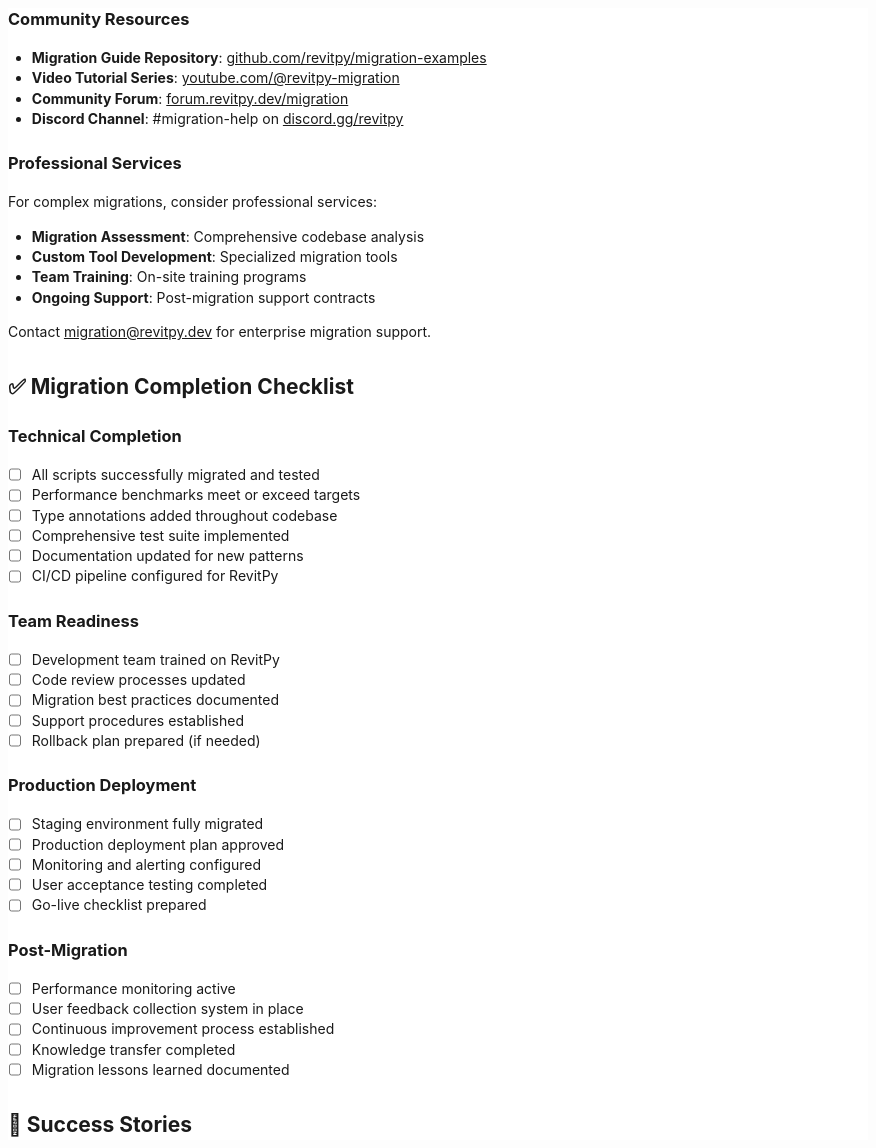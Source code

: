 ### Community Resources
- **Migration Guide Repository**: [github.com/revitpy/migration-examples](https://github.com/revitpy/migration-examples)
- **Video Tutorial Series**: [youtube.com/@revitpy-migration](https://youtube.com/@revitpy-migration)
- **Community Forum**: [forum.revitpy.dev/migration](https://forum.revitpy.dev/migration)
- **Discord Channel**: #migration-help on [discord.gg/revitpy](https://discord.gg/revitpy)

### Professional Services
For complex migrations, consider professional services:

- **Migration Assessment**: Comprehensive codebase analysis
- **Custom Tool Development**: Specialized migration tools
- **Team Training**: On-site training programs  
- **Ongoing Support**: Post-migration support contracts

Contact [migration@revitpy.dev](mailto:migration@revitpy.dev) for enterprise migration support.

## ✅ Migration Completion Checklist

### Technical Completion
- [ ] All scripts successfully migrated and tested
- [ ] Performance benchmarks meet or exceed targets
- [ ] Type annotations added throughout codebase
- [ ] Comprehensive test suite implemented
- [ ] Documentation updated for new patterns
- [ ] CI/CD pipeline configured for RevitPy

### Team Readiness
- [ ] Development team trained on RevitPy
- [ ] Code review processes updated
- [ ] Migration best practices documented
- [ ] Support procedures established
- [ ] Rollback plan prepared (if needed)

### Production Deployment
- [ ] Staging environment fully migrated
- [ ] Production deployment plan approved
- [ ] Monitoring and alerting configured
- [ ] User acceptance testing completed
- [ ] Go-live checklist prepared

### Post-Migration
- [ ] Performance monitoring active
- [ ] User feedback collection system in place
- [ ] Continuous improvement process established
- [ ] Knowledge transfer completed
- [ ] Migration lessons learned documented

## 🎉 Success Stories
